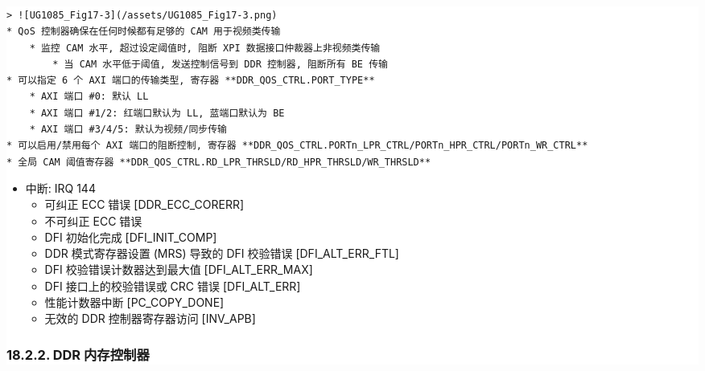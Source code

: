     > ![UG1085_Fig17-3](/assets/UG1085_Fig17-3.png)
    * QoS 控制器确保在任何时候都有足够的 CAM 用于视频类传输
        * 监控 CAM 水平, 超过设定阈值时, 阻断 XPI 数据接口仲裁器上非视频类传输
            * 当 CAM 水平低于阈值, 发送控制信号到 DDR 控制器, 阻断所有 BE 传输
    * 可以指定 6 个 AXI 端口的传输类型, 寄存器 **DDR_QOS_CTRL.PORT_TYPE**
        * AXI 端口 #0: 默认 LL
        * AXI 端口 #1/2: 红端口默认为 LL, 蓝端口默认为 BE
        * AXI 端口 #3/4/5: 默认为视频/同步传输
    * 可以启用/禁用每个 AXI 端口的阻断控制, 寄存器 **DDR_QOS_CTRL.PORTn_LPR_CTRL/PORTn_HPR_CTRL/PORTn_WR_CTRL**
    * 全局 CAM 阈值寄存器 **DDR_QOS_CTRL.RD_LPR_THRSLD/RD_HPR_THRSLD/WR_THRSLD**
* 中断: IRQ 144
    * 可纠正 ECC 错误 [DDR_ECC_CORERR]
    * 不可纠正 ECC 错误
    * DFI 初始化完成 [DFI_INIT_COMP]
    * DDR 模式寄存器设置 (MRS) 导致的 DFI 校验错误 [DFI_ALT_ERR_FTL]
    * DFI 校验错误计数器达到最大值 [DFI_ALT_ERR_MAX]
    * DFI 接口上的校验错误或 CRC 错误 [DFI_ALT_ERR]
    * 性能计数器中断 [PC_COPY_DONE]
    * 无效的 DDR 控制器寄存器访问 [INV_APB]

### 18.2.2. DDR 内存控制器